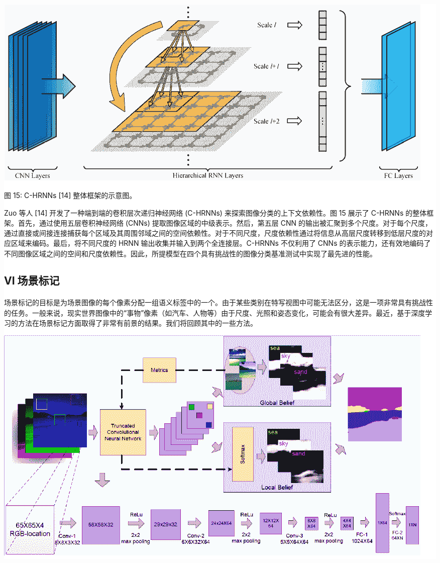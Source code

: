 ![参见说明文字](img/574d77975cded5ebcbfcd91bb59286c6.png)

图 15: C-HRNNs [14] 整体框架的示意图。

Zuo 等人 [14] 开发了一种端到端的卷积层次递归神经网络 (C-HRNNs) 来探索图像分类的上下文依赖性。图 15 展示了 C-HRNNs 的整体框架。首先，通过使用五层卷积神经网络 (CNNs) 提取图像区域的中级表示。然后，第五层 CNN 的输出被汇聚到多个尺度。对于每个尺度，通过直接或间接连接捕获每个区域及其周围邻域之间的空间依赖性。对于不同尺度，尺度依赖性通过将信息从高层尺度转移到低层尺度的对应区域来编码。最后，将不同尺度的 HRNN 输出收集并输入到两个全连接层。C-HRNNs 不仅利用了 CNNs 的表示能力，还有效地编码了不同图像区域之间的空间和尺度依赖性。因此，所提模型在四个具有挑战性的图像分类基准测试中实现了最先进的性能。

## VI 场景标记

场景标记的目标是为场景图像的每个像素分配一组语义标签中的一个。由于某些类别在特写视图中可能无法区分，这是一项非常具有挑战性的任务。一般来说，现实世界图像中的“事物”像素（如汽车、人物等）由于尺度、光照和姿态变化，可能会有很大差异。最近，基于深度学习的方法在场景标记方面取得了非常有前景的结果。我们将回顾其中的一些方法。

![参见说明](img/95d48431f53f80d1e4fd71216af6b64a.png)
